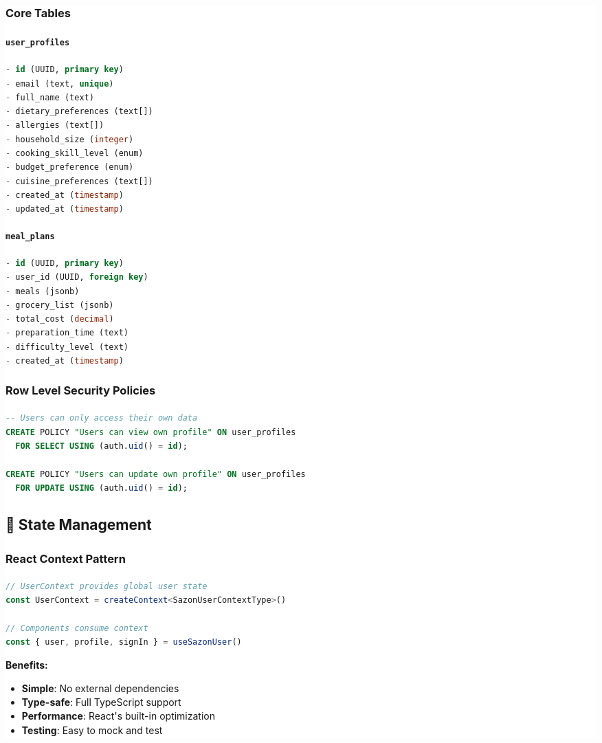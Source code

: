 ### Core Tables

#### `user_profiles`
```sql
- id (UUID, primary key)
- email (text, unique)
- full_name (text)
- dietary_preferences (text[])
- allergies (text[])
- household_size (integer)
- cooking_skill_level (enum)
- budget_preference (enum)
- cuisine_preferences (text[])
- created_at (timestamp)
- updated_at (timestamp)
```

#### `meal_plans`
```sql
- id (UUID, primary key)
- user_id (UUID, foreign key)
- meals (jsonb)
- grocery_list (jsonb)
- total_cost (decimal)
- preparation_time (text)
- difficulty_level (text)
- created_at (timestamp)
```

### Row Level Security Policies
```sql
-- Users can only access their own data
CREATE POLICY "Users can view own profile" ON user_profiles
  FOR SELECT USING (auth.uid() = id);

CREATE POLICY "Users can update own profile" ON user_profiles
  FOR UPDATE USING (auth.uid() = id);
```

## 🔄 State Management

### React Context Pattern
```typescript
// UserContext provides global user state
const UserContext = createContext<SazonUserContextType>()

// Components consume context
const { user, profile, signIn } = useSazonUser()
```

**Benefits:**
- **Simple**: No external dependencies
- **Type-safe**: Full TypeScript support
- **Performance**: React's built-in optimization
- **Testing**: Easy to mock and test
